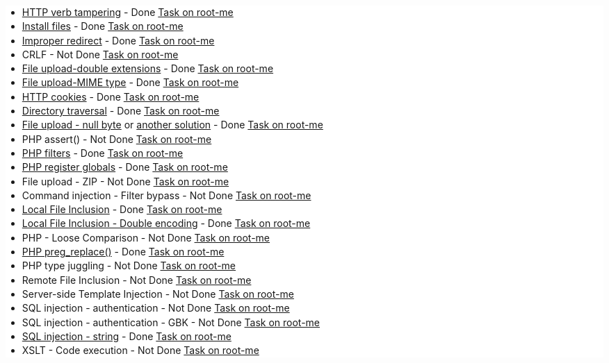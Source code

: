 * [HTTP verb tampering](https://github.com/RomaniukVadim/wargaming-challenges/blob/master/RootMe/web-server/HTTP_verb_tampering.txt) - Done [Task on root-me](https://www.root-me.org/en/Challenges/Web-Server/HTTP-verb-tampering)
* [Install files](https://github.com/RomaniukVadim/wargaming-challenges/blob/master/RootMe/web-server/install_files.txt) - Done [Task on root-me](https://www.root-me.org/en/Challenges/Web-Server/Install-files)
* [Improper redirect](https://github.com/RomaniukVadim/wargaming-challenges/blob/master/RootMe/web-server/improper-redirect.txt) - Done [Task on root-me](https://www.root-me.org/en/Challenges/Web-Server/Improper-redirect)
* CRLF - Not Done [Task on root-me](https://www.root-me.org/en/Challenges/Web-Server/CRLF)
* [File upload-double extensions](https://github.com/RomaniukVadim/wargaming-challenges/blob/master/RootMe/web-server/file-upload-double_extensions.txt) - Done [Task on root-me](https://www.root-me.org/en/Challenges/Web-Server/File-upload-double-extensions)
* [File upload-MIME type](https://github.com/RomaniukVadim/wargaming-challenges/blob/master/RootMe/web-server/file-upload-MIME-type.txt) - Done [Task on root-me](https://www.root-me.org/en/Challenges/Web-Server/File-upload-MIME-type)
* [HTTP cookies](https://github.com/RomaniukVadim/wargaming-challenges/blob/master/RootMe/web-server/HTTP-cookies.txt) - Done [Task on root-me](https://www.root-me.org/en/Challenges/Web-Server/HTTP-cookies)
* [Directory traversal](https://github.com/RomaniukVadim/wargaming-challenges/blob/master/RootMe/web-server/directory_traversal.txt) - Done [Task on root-me](https://www.root-me.org/en/Challenges/Web-Server/Directory-traversal)
* [File upload - null byte](https://github.com/RomaniukVadim/wargaming-challenges/blob/master/RootMe/web-server/file-upload_Null-byte.txt) or [another solution](https://github.com/RomaniukVadim/wargaming-challenges/blob/master/RootMe/web-server/file-upload-null-byte.txt) - Done [Task on root-me](https://www.root-me.org/en/Challenges/Web-Server/File-upload-null-byte)
* PHP assert() - Not Done [Task on root-me](https://www.root-me.org/en/Challenges/Web-Server/PHP-assert)
* [PHP filters](https://github.com/RomaniukVadim/wargaming-challenges/blob/master/RootMe/web-server/PHP-filters.txt) - Done [Task on root-me](https://www.root-me.org/en/Challenges/Web-Server/PHP-filters)
* [PHP register globals](https://github.com/RomaniukVadim/wargaming-challenges/blob/master/RootMe/web-server/php_register_globals.txt) - Done [Task on root-me](https://www.root-me.org/en/Challenges/Web-Server/PHP-register-globals)
* File upload - ZIP - Not Done [Task on root-me](https://www.root-me.org/en/Challenges/Web-Server/File-upload-ZIP)
* Command injection - Filter bypass - Not Done [Task on root-me](https://www.root-me.org/en/Challenges/Web-Server/Command-injection-Filter-bypass)
* [Local File Inclusion](https://github.com/RomaniukVadim/wargaming-challenges/blob/master/RootMe/web-server/lfi.txt) - Done [Task on root-me](https://www.root-me.org/en/Challenges/Web-Server/Local-File-Inclusion)
* [Local File Inclusion - Double encoding](https://github.com/RomaniukVadim/wargaming-challenges/blob/master/RootMe/web-server/lfi-double-encoding.txt) - Done [Task on root-me](https://www.root-me.org/en/Challenges/Web-Server/Local-File-Inclusion-Double-encoding)
* PHP - Loose Comparison - Not Done [Task on root-me](https://www.root-me.org/en/Challenges/Web-Server/PHP-Loose-Comparison)
* [PHP preg_replace()](https://github.com/RomaniukVadim/wargaming-challenges/blob/master/RootMe/web-server/php_preg_replace.txt) - Done [Task on root-me](https://www.root-me.org/en/Challenges/Web-Server/PHP-preg_replace)
* PHP type juggling - Not Done [Task on root-me](https://www.root-me.org/en/Challenges/Web-Server/PHP-type-juggling)
* Remote File Inclusion - Not Done [Task on root-me](https://www.root-me.org/en/Challenges/Web-Server/Remote-File-Inclusion)
* Server-side Template Injection - Not Done [Task on root-me](https://www.root-me.org/en/Challenges/Web-Server/Server-side-Template-Injection)
* SQL injection - authentication - Not Done [Task on root-me](https://www.root-me.org/en/Challenges/Web-Server/SQL-injection-authentication)
* SQL injection - authentication - GBK - Not Done [Task on root-me](https://www.root-me.org/en/Challenges/Web-Server/SQL-injection-authentication-GBK)
* [SQL injection - string](https://github.com/RomaniukVadim/wargaming-challenges/blob/master/RootMe/web-server/sql_injection-string.txt) -  Done [Task on root-me](https://www.root-me.org/en/Challenges/Web-Server/SQL-injection-string)
* XSLT - Code execution - Not Done [Task on root-me](https://www.root-me.org/en/Challenges/Web-Server/XSLT-Code-execution)